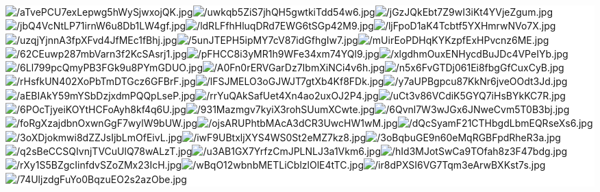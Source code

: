 <img src="https://image.tmdb.org/t/p/original/aTvePCU7exLepwg5hWySjwxojQK.jpg" alt="/aTvePCU7exLepwg5hWySjwxojQK.jpg" title="/aTvePCU7exLepwg5hWySjwxojQK.jpg"><img src="https://image.tmdb.org/t/p/original/uwkqb5ZiS7jhQH5gwtkiTdd54w6.jpg" alt="/uwkqb5ZiS7jhQH5gwtkiTdd54w6.jpg" title="/uwkqb5ZiS7jhQH5gwtkiTdd54w6.jpg"><img src="https://image.tmdb.org/t/p/original/jGzJQkEbt7Z9wI3iKt4YVjeZgum.jpg" alt="/jGzJQkEbt7Z9wI3iKt4YVjeZgum.jpg" title="/jGzJQkEbt7Z9wI3iKt4YVjeZgum.jpg"><img src="https://image.tmdb.org/t/p/original/jbQ4VcNtLP71irnW6u8Db1LW4gf.jpg" alt="/jbQ4VcNtLP71irnW6u8Db1LW4gf.jpg" title="/jbQ4VcNtLP71irnW6u8Db1LW4gf.jpg"><img src="https://image.tmdb.org/t/p/original/ldRLFfhHluqDRd7EWG6tSGp42M9.jpg" alt="/ldRLFfhHluqDRd7EWG6tSGp42M9.jpg" title="/ldRLFfhHluqDRd7EWG6tSGp42M9.jpg"><img src="https://image.tmdb.org/t/p/original/ljFpoD1aK4Tcbtf5YXHmrwNVo7X.jpg" alt="/ljFpoD1aK4Tcbtf5YXHmrwNVo7X.jpg" title="/ljFpoD1aK4Tcbtf5YXHmrwNVo7X.jpg"><img src="https://image.tmdb.org/t/p/original/uzqjYjnnA3fpXFvd4JfMEc1fBhj.jpg" alt="/uzqjYjnnA3fpXFvd4JfMEc1fBhj.jpg" title="/uzqjYjnnA3fpXFvd4JfMEc1fBhj.jpg"><img src="https://image.tmdb.org/t/p/original/5unJTEPH5ipMY7cV87idGfhgIw7.jpg" alt="/5unJTEPH5ipMY7cV87idGfhgIw7.jpg" title="/5unJTEPH5ipMY7cV87idGfhgIw7.jpg"><img src="https://image.tmdb.org/t/p/original/mUirEoPDHqKYKzpfExHPvcnz6ME.jpg" alt="/mUirEoPDHqKYKzpfExHPvcnz6ME.jpg" title="/mUirEoPDHqKYKzpfExHPvcnz6ME.jpg"><img src="https://image.tmdb.org/t/p/original/62CEuwp287mbVarn3f2KcSAsrj1.jpg" alt="/62CEuwp287mbVarn3f2KcSAsrj1.jpg" title="/62CEuwp287mbVarn3f2KcSAsrj1.jpg"><img src="https://image.tmdb.org/t/p/original/pFHCC8i3yMR1h9WFe34xm74YQl9.jpg" alt="/pFHCC8i3yMR1h9WFe34xm74YQl9.jpg" title="/pFHCC8i3yMR1h9WFe34xm74YQl9.jpg"><img src="https://image.tmdb.org/t/p/original/xlgdhmOuxENHycdBuJDc4VPeIYb.jpg" alt="/xlgdhmOuxENHycdBuJDc4VPeIYb.jpg" title="/xlgdhmOuxENHycdBuJDc4VPeIYb.jpg"><img src="https://image.tmdb.org/t/p/original/6Ll799pcQmyPB3FGk9u8PYmGDUO.jpg" alt="/6Ll799pcQmyPB3FGk9u8PYmGDUO.jpg" title="/6Ll799pcQmyPB3FGk9u8PYmGDUO.jpg"><img src="https://image.tmdb.org/t/p/original/A0Fn0rERVGarDz7IbmXiNCi4v6h.jpg" alt="/A0Fn0rERVGarDz7IbmXiNCi4v6h.jpg" title="/A0Fn0rERVGarDz7IbmXiNCi4v6h.jpg"><img src="https://image.tmdb.org/t/p/original/n5x6FvGTDj061Ei8fbgGfCuxCyB.jpg" alt="/n5x6FvGTDj061Ei8fbgGfCuxCyB.jpg" title="/n5x6FvGTDj061Ei8fbgGfCuxCyB.jpg"><img src="https://image.tmdb.org/t/p/original/rHsfkUN402XoPbTmDTGcz6GFBrF.jpg" alt="/rHsfkUN402XoPbTmDTGcz6GFBrF.jpg" title="/rHsfkUN402XoPbTmDTGcz6GFBrF.jpg"><img src="https://image.tmdb.org/t/p/original/lFSJMELO3oGJWJT7gtXb4Kf8FDk.jpg" alt="/lFSJMELO3oGJWJT7gtXb4Kf8FDk.jpg" title="/lFSJMELO3oGJWJT7gtXb4Kf8FDk.jpg"><img src="https://image.tmdb.org/t/p/original/y7aUPBgpcu87KkNr6jveOOdt3Jd.jpg" alt="/y7aUPBgpcu87KkNr6jveOOdt3Jd.jpg" title="/y7aUPBgpcu87KkNr6jveOOdt3Jd.jpg"><img src="https://image.tmdb.org/t/p/original/aEBIAkY59mYSbDzjxdmPQQpLseP.jpg" alt="/aEBIAkY59mYSbDzjxdmPQQpLseP.jpg" title="/aEBIAkY59mYSbDzjxdmPQQpLseP.jpg"><img src="https://image.tmdb.org/t/p/original/rrYuQAkSafUet4Xn4ao2uxOJ2P4.jpg" alt="/rrYuQAkSafUet4Xn4ao2uxOJ2P4.jpg" title="/rrYuQAkSafUet4Xn4ao2uxOJ2P4.jpg"><img src="https://image.tmdb.org/t/p/original/uCt3v86VCdiK5GYQ7iHsBYkKC7R.jpg" alt="/uCt3v86VCdiK5GYQ7iHsBYkKC7R.jpg" title="/uCt3v86VCdiK5GYQ7iHsBYkKC7R.jpg"><img src="https://image.tmdb.org/t/p/original/6POcTjyeiKOYtHCFoAyh8kf4q6U.jpg" alt="/6POcTjyeiKOYtHCFoAyh8kf4q6U.jpg" title="/6POcTjyeiKOYtHCFoAyh8kf4q6U.jpg"><img src="https://image.tmdb.org/t/p/original/931Mazmgv7kyiX3rohSUumXCwte.jpg" alt="/931Mazmgv7kyiX3rohSUumXCwte.jpg" title="/931Mazmgv7kyiX3rohSUumXCwte.jpg"><img src="https://image.tmdb.org/t/p/original/6Qvnl7W3wJGx6JNweCvm5T0B3bj.jpg" alt="/6Qvnl7W3wJGx6JNweCvm5T0B3bj.jpg" title="/6Qvnl7W3wJGx6JNweCvm5T0B3bj.jpg"><img src="https://image.tmdb.org/t/p/original/foRgXzajdbnOxwnGgF7wylW9bUW.jpg" alt="/foRgXzajdbnOxwnGgF7wylW9bUW.jpg" title="/foRgXzajdbnOxwnGgF7wylW9bUW.jpg"><img src="https://image.tmdb.org/t/p/original/ojsARUPhtbMAcA3dCR3UwcHW1wM.jpg" alt="/ojsARUPhtbMAcA3dCR3UwcHW1wM.jpg" title="/ojsARUPhtbMAcA3dCR3UwcHW1wM.jpg"><img src="https://image.tmdb.org/t/p/original/dQcSyamF21CTHbgdLbmEQRseXs6.jpg" alt="/dQcSyamF21CTHbgdLbmEQRseXs6.jpg" title="/dQcSyamF21CTHbgdLbmEQRseXs6.jpg"><img src="https://image.tmdb.org/t/p/original/3oXDjokmwi8dZZJsIjbLmOfEivL.jpg" alt="/3oXDjokmwi8dZZJsIjbLmOfEivL.jpg" title="/3oXDjokmwi8dZZJsIjbLmOfEivL.jpg"><img src="https://image.tmdb.org/t/p/original/iwF9UBtxljXYS4WS0St2eMZ7kz8.jpg" alt="/iwF9UBtxljXYS4WS0St2eMZ7kz8.jpg" title="/iwF9UBtxljXYS4WS0St2eMZ7kz8.jpg"><img src="https://image.tmdb.org/t/p/original/3oBqbuGE9n60eMqRGBFpdRheR3a.jpg" alt="/3oBqbuGE9n60eMqRGBFpdRheR3a.jpg" title="/3oBqbuGE9n60eMqRGBFpdRheR3a.jpg"><img src="https://image.tmdb.org/t/p/original/q2sBeCCSQIvnjTVCuUlQ78wALzT.jpg" alt="/q2sBeCCSQIvnjTVCuUlQ78wALzT.jpg" title="/q2sBeCCSQIvnjTVCuUlQ78wALzT.jpg"><img src="https://image.tmdb.org/t/p/original/u3AB1GX7YrfzCmJPLNLJ3a1Vkm6.jpg" alt="/u3AB1GX7YrfzCmJPLNLJ3a1Vkm6.jpg" title="/u3AB1GX7YrfzCmJPLNLJ3a1Vkm6.jpg"><img src="https://image.tmdb.org/t/p/original/hId3MJotSwCa9TOfah8z3F47bdg.jpg" alt="/hId3MJotSwCa9TOfah8z3F47bdg.jpg" title="/hId3MJotSwCa9TOfah8z3F47bdg.jpg"><img src="https://image.tmdb.org/t/p/original/rXy1S5BZgcIinfdvSZoZMx23IcH.jpg" alt="/rXy1S5BZgcIinfdvSZoZMx23IcH.jpg" title="/rXy1S5BZgcIinfdvSZoZMx23IcH.jpg"><img src="https://image.tmdb.org/t/p/original/wBqO12wbnbMETLiCblzlOlE4tTC.jpg" alt="/wBqO12wbnbMETLiCblzlOlE4tTC.jpg" title="/wBqO12wbnbMETLiCblzlOlE4tTC.jpg"><img src="https://image.tmdb.org/t/p/original/ir8dPXSI6VG7Tqm3eArwBXKst7s.jpg" alt="/ir8dPXSI6VG7Tqm3eArwBXKst7s.jpg" title="/ir8dPXSI6VG7Tqm3eArwBXKst7s.jpg"><img src="https://image.tmdb.org/t/p/original/74UljzdgFuYo0BqzuEO2s2azObe.jpg" alt="/74UljzdgFuYo0BqzuEO2s2azObe.jpg" title="/74UljzdgFuYo0BqzuEO2s2azObe.jpg">